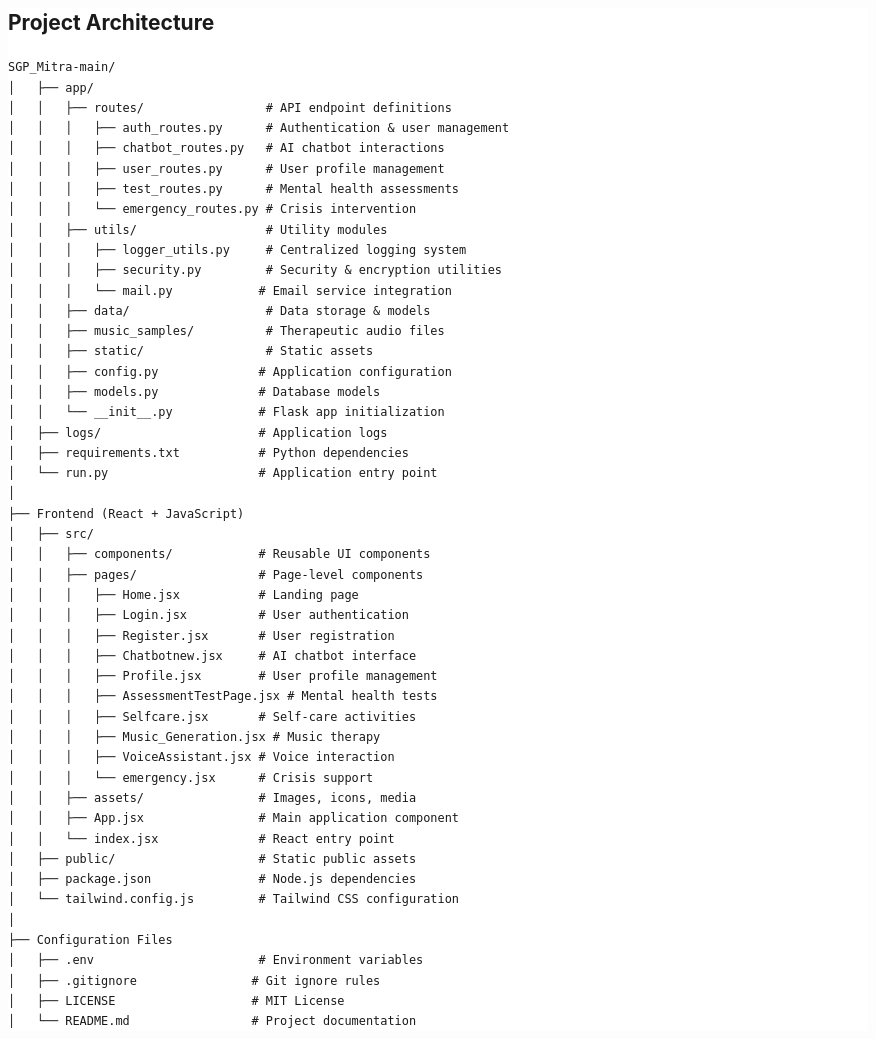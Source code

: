 ##  Project Architecture

```
SGP_Mitra-main/
│   ├── app/
│   │   ├── routes/                 # API endpoint definitions
│   │   │   ├── auth_routes.py      # Authentication & user management
│   │   │   ├── chatbot_routes.py   # AI chatbot interactions
│   │   │   ├── user_routes.py      # User profile management
│   │   │   ├── test_routes.py      # Mental health assessments
│   │   │   └── emergency_routes.py # Crisis intervention
│   │   ├── utils/                  # Utility modules
│   │   │   ├── logger_utils.py     # Centralized logging system
│   │   │   ├── security.py         # Security & encryption utilities
│   │   │   └── mail.py            # Email service integration
│   │   ├── data/                   # Data storage & models
│   │   ├── music_samples/          # Therapeutic audio files
│   │   ├── static/                 # Static assets
│   │   ├── config.py              # Application configuration
│   │   ├── models.py              # Database models
│   │   └── __init__.py            # Flask app initialization
│   ├── logs/                      # Application logs
│   ├── requirements.txt           # Python dependencies
│   └── run.py                     # Application entry point
│
├── Frontend (React + JavaScript)
│   ├── src/
│   │   ├── components/            # Reusable UI components
│   │   ├── pages/                 # Page-level components
│   │   │   ├── Home.jsx           # Landing page
│   │   │   ├── Login.jsx          # User authentication
│   │   │   ├── Register.jsx       # User registration
│   │   │   ├── Chatbotnew.jsx     # AI chatbot interface
│   │   │   ├── Profile.jsx        # User profile management
│   │   │   ├── AssessmentTestPage.jsx # Mental health tests
│   │   │   ├── Selfcare.jsx       # Self-care activities
│   │   │   ├── Music_Generation.jsx # Music therapy
│   │   │   ├── VoiceAssistant.jsx # Voice interaction
│   │   │   └── emergency.jsx      # Crisis support
│   │   ├── assets/                # Images, icons, media
│   │   ├── App.jsx                # Main application component
│   │   └── index.jsx              # React entry point
│   ├── public/                    # Static public assets
│   ├── package.json               # Node.js dependencies
│   └── tailwind.config.js         # Tailwind CSS configuration
│
├── Configuration Files
│   ├── .env                       # Environment variables
│   ├── .gitignore                # Git ignore rules
│   ├── LICENSE                   # MIT License
│   └── README.md                 # Project documentation
```
